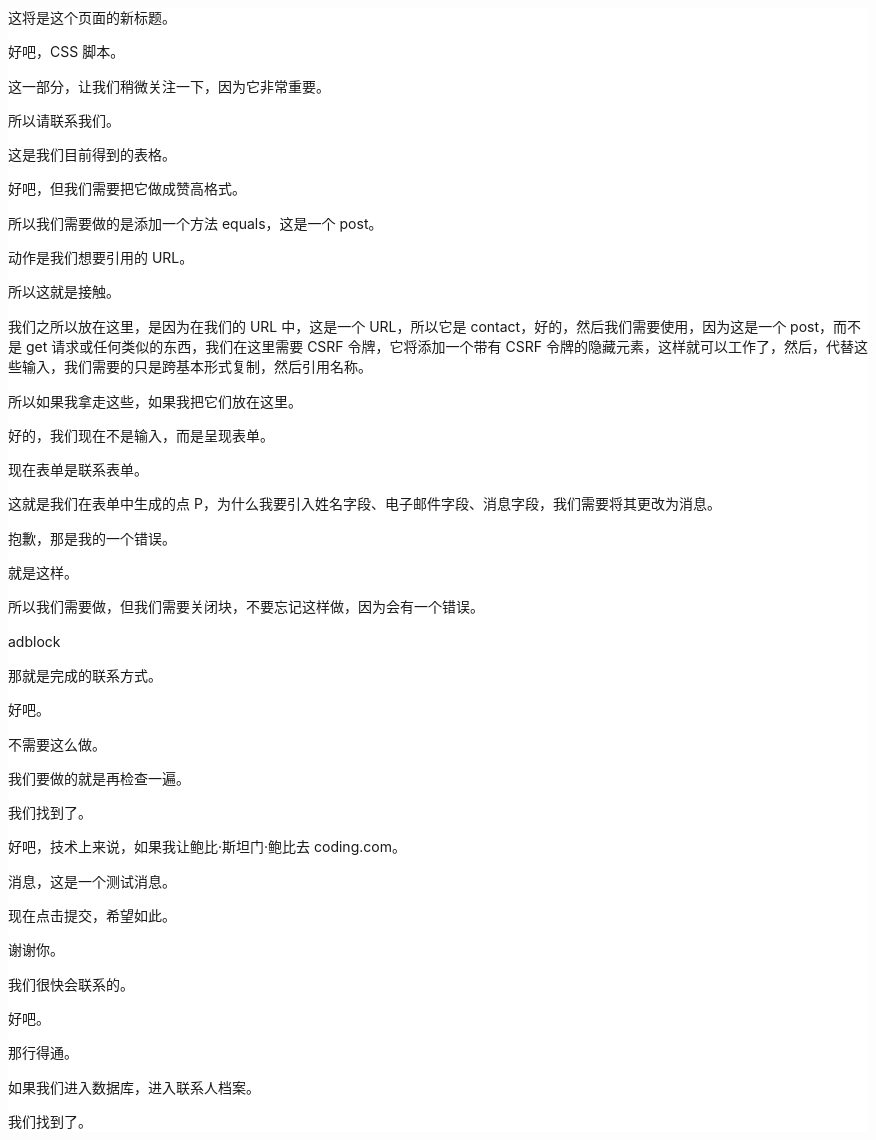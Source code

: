 这将是这个页面的新标题。

好吧，CSS 脚本。

这一部分，让我们稍微关注一下，因为它非常重要。

所以请联系我们。

这是我们目前得到的表格。

好吧，但我们需要把它做成赞高格式。

所以我们需要做的是添加一个方法 equals，这是一个 post。

动作是我们想要引用的 URL。

所以这就是接触。

我们之所以放在这里，是因为在我们的 URL 中，这是一个 URL，所以它是 contact，好的，然后我们需要使用，因为这是一个 post，而不是 get 请求或任何类似的东西，我们在这里需要 CSRF 令牌，它将添加一个带有 CSRF 令牌的隐藏元素，这样就可以工作了，然后，代替这些输入，我们需要的只是跨基本形式复制，然后引用名称。

所以如果我拿走这些，如果我把它们放在这里。

好的，我们现在不是输入，而是呈现表单。

现在表单是联系表单。

这就是我们在表单中生成的点 P，为什么我要引入姓名字段、电子邮件字段、消息字段，我们需要将其更改为消息。

抱歉，那是我的一个错误。

就是这样。

所以我们需要做，但我们需要关闭块，不要忘记这样做，因为会有一个错误。

adblock

那就是完成的联系方式。

好吧。

不需要这么做。

我们要做的就是再检查一遍。

我们找到了。

好吧，技术上来说，如果我让鲍比·斯坦门·鲍比去 coding.com。

消息，这是一个测试消息。

现在点击提交，希望如此。

谢谢你。

我们很快会联系的。

好吧。

那行得通。

如果我们进入数据库，进入联系人档案。

我们找到了。
